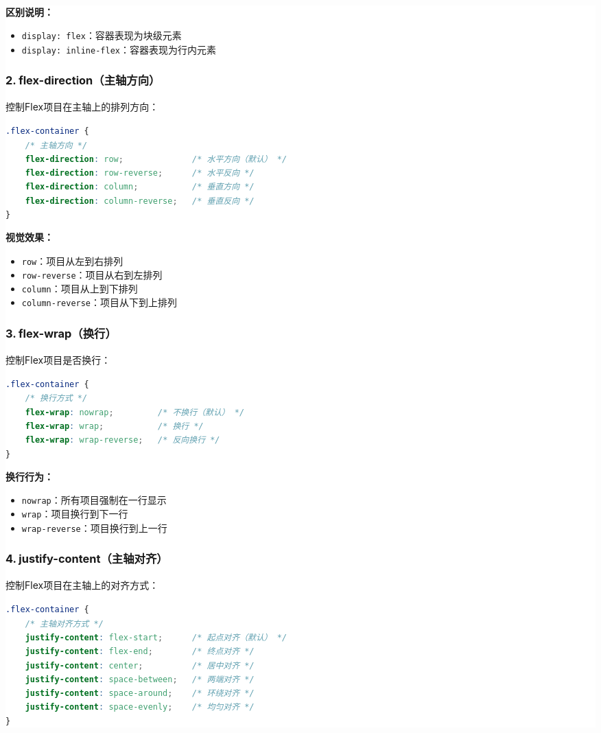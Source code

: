 **区别说明：**
- `display: flex`：容器表现为块级元素
- `display: inline-flex`：容器表现为行内元素

### 2. flex-direction（主轴方向）

控制Flex项目在主轴上的排列方向：

```css
.flex-container {
    /* 主轴方向 */
    flex-direction: row;              /* 水平方向（默认） */
    flex-direction: row-reverse;      /* 水平反向 */
    flex-direction: column;           /* 垂直方向 */
    flex-direction: column-reverse;   /* 垂直反向 */
}
```

**视觉效果：**
- `row`：项目从左到右排列
- `row-reverse`：项目从右到左排列
- `column`：项目从上到下排列
- `column-reverse`：项目从下到上排列

### 3. flex-wrap（换行）

控制Flex项目是否换行：

```css
.flex-container {
    /* 换行方式 */
    flex-wrap: nowrap;         /* 不换行（默认） */
    flex-wrap: wrap;           /* 换行 */
    flex-wrap: wrap-reverse;   /* 反向换行 */
}
```

**换行行为：**
- `nowrap`：所有项目强制在一行显示
- `wrap`：项目换行到下一行
- `wrap-reverse`：项目换行到上一行

### 4. justify-content（主轴对齐）

控制Flex项目在主轴上的对齐方式：

```css
.flex-container {
    /* 主轴对齐方式 */
    justify-content: flex-start;      /* 起点对齐（默认） */
    justify-content: flex-end;        /* 终点对齐 */
    justify-content: center;          /* 居中对齐 */
    justify-content: space-between;   /* 两端对齐 */
    justify-content: space-around;    /* 环绕对齐 */
    justify-content: space-evenly;    /* 均匀对齐 */
}
```
